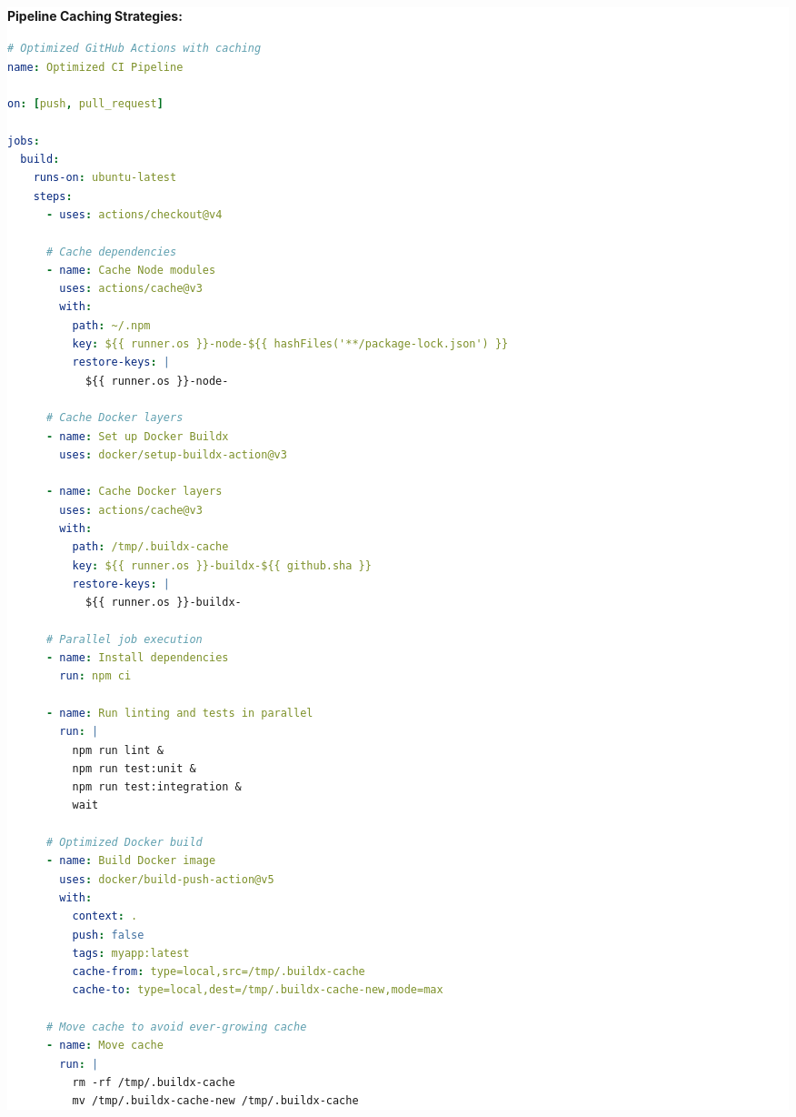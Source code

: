 **Pipeline Caching Strategies:**
```yaml
# Optimized GitHub Actions with caching
name: Optimized CI Pipeline

on: [push, pull_request]

jobs:
  build:
    runs-on: ubuntu-latest
    steps:
      - uses: actions/checkout@v4
      
      # Cache dependencies
      - name: Cache Node modules
        uses: actions/cache@v3
        with:
          path: ~/.npm
          key: ${{ runner.os }}-node-${{ hashFiles('**/package-lock.json') }}
          restore-keys: |
            ${{ runner.os }}-node-
      
      # Cache Docker layers
      - name: Set up Docker Buildx
        uses: docker/setup-buildx-action@v3
      
      - name: Cache Docker layers
        uses: actions/cache@v3
        with:
          path: /tmp/.buildx-cache
          key: ${{ runner.os }}-buildx-${{ github.sha }}
          restore-keys: |
            ${{ runner.os }}-buildx-
      
      # Parallel job execution
      - name: Install dependencies
        run: npm ci
      
      - name: Run linting and tests in parallel
        run: |
          npm run lint &
          npm run test:unit &
          npm run test:integration &
          wait
      
      # Optimized Docker build
      - name: Build Docker image
        uses: docker/build-push-action@v5
        with:
          context: .
          push: false
          tags: myapp:latest
          cache-from: type=local,src=/tmp/.buildx-cache
          cache-to: type=local,dest=/tmp/.buildx-cache-new,mode=max
      
      # Move cache to avoid ever-growing cache
      - name: Move cache
        run: |
          rm -rf /tmp/.buildx-cache
          mv /tmp/.buildx-cache-new /tmp/.buildx-cache
```
